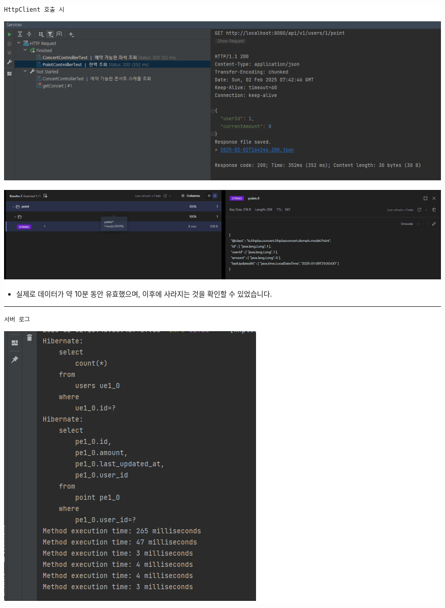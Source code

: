 `HttpClient 호출 시`

![httpclient_호출_시5.png](img/캐시_기법_활용_및_전략_보고서/httpclient_호출_시5.png)

![httpclient_호출_시6.png](img/캐시_기법_활용_및_전략_보고서/httpclient_호출_시6.png)

- 실제로 데이터가 약 10분 동안 유효했으며, 이후에 사라지는 것을 확인할 수 있었습니다.

---

`서버 로그`

![서버_로그6.png](img/캐시_기법_활용_및_전략_보고서/서버_로그6.png)

